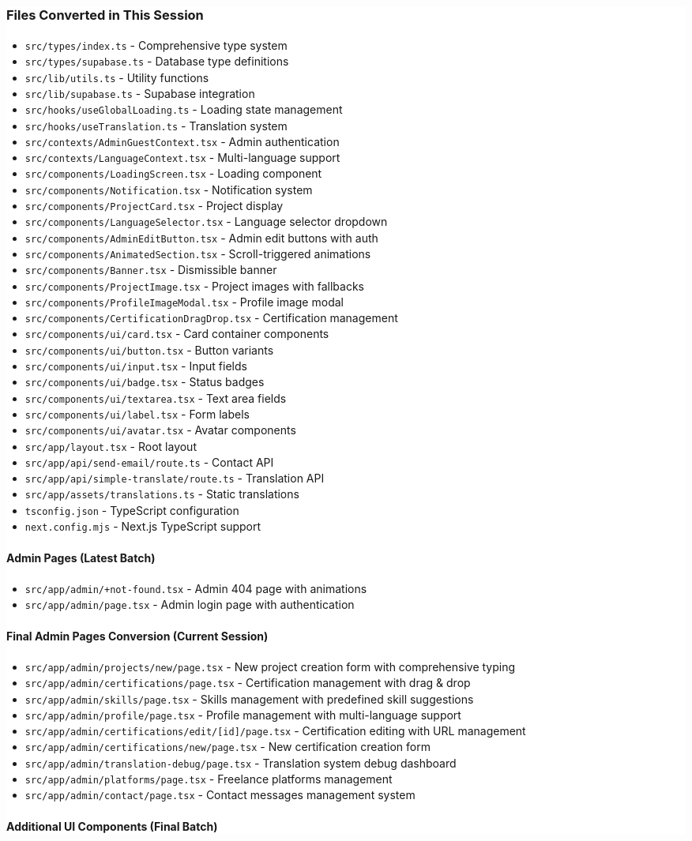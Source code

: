 ### **Files Converted in This Session**

- `src/types/index.ts` - Comprehensive type system
- `src/types/supabase.ts` - Database type definitions
- `src/lib/utils.ts` - Utility functions
- `src/lib/supabase.ts` - Supabase integration
- `src/hooks/useGlobalLoading.ts` - Loading state management
- `src/hooks/useTranslation.ts` - Translation system
- `src/contexts/AdminGuestContext.tsx` - Admin authentication
- `src/contexts/LanguageContext.tsx` - Multi-language support
- `src/components/LoadingScreen.tsx` - Loading component
- `src/components/Notification.tsx` - Notification system
- `src/components/ProjectCard.tsx` - Project display
- `src/components/LanguageSelector.tsx` - Language selector dropdown
- `src/components/AdminEditButton.tsx` - Admin edit buttons with auth
- `src/components/AnimatedSection.tsx` - Scroll-triggered animations
- `src/components/Banner.tsx` - Dismissible banner
- `src/components/ProjectImage.tsx` - Project images with fallbacks
- `src/components/ProfileImageModal.tsx` - Profile image modal
- `src/components/CertificationDragDrop.tsx` - Certification management
- `src/components/ui/card.tsx` - Card container components
- `src/components/ui/button.tsx` - Button variants
- `src/components/ui/input.tsx` - Input fields
- `src/components/ui/badge.tsx` - Status badges
- `src/components/ui/textarea.tsx` - Text area fields
- `src/components/ui/label.tsx` - Form labels
- `src/components/ui/avatar.tsx` - Avatar components
- `src/app/layout.tsx` - Root layout
- `src/app/api/send-email/route.ts` - Contact API
- `src/app/api/simple-translate/route.ts` - Translation API
- `src/app/assets/translations.ts` - Static translations
- `tsconfig.json` - TypeScript configuration
- `next.config.mjs` - Next.js TypeScript support

#### **Admin Pages (Latest Batch)**

- `src/app/admin/+not-found.tsx` - Admin 404 page with animations
- `src/app/admin/page.tsx` - Admin login page with authentication

#### **Final Admin Pages Conversion (Current Session)**

- `src/app/admin/projects/new/page.tsx` - New project creation form with comprehensive typing
- `src/app/admin/certifications/page.tsx` - Certification management with drag & drop
- `src/app/admin/skills/page.tsx` - Skills management with predefined skill suggestions
- `src/app/admin/profile/page.tsx` - Profile management with multi-language support
- `src/app/admin/certifications/edit/[id]/page.tsx` - Certification editing with URL management
- `src/app/admin/certifications/new/page.tsx` - New certification creation form
- `src/app/admin/translation-debug/page.tsx` - Translation system debug dashboard
- `src/app/admin/platforms/page.tsx` - Freelance platforms management
- `src/app/admin/contact/page.tsx` - Contact messages management system

#### **Additional UI Components (Final Batch)**
